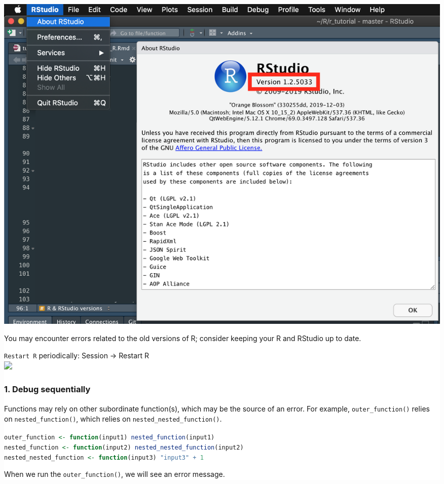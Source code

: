 ![](Fig/rstudio_version.png)

You may encounter errors related to the old versions of R; consider keeping your R and RStudio up to date. 

`Restart R` periodically: Session -> Restart R   
![](https://community.rstudio.com/uploads/default/original/2X/9/993b9b9c1f1231fa1c462115b7eb52991b5a7c14.png)


### 1. Debug sequentially

Functions may rely on other subordinate function(s), which may be the source of an error. For example, `outer_function()` relies on `nested_function()`, which relies on `nested_nested_function()`. 

```r
outer_function <- function(input1) nested_function(input1)
nested_function <- function(input2) nested_nested_function(input2)
nested_nested_function <- function(input3) "input3" + 1
```

When we run the `outer_function()`, we will see an error message.
